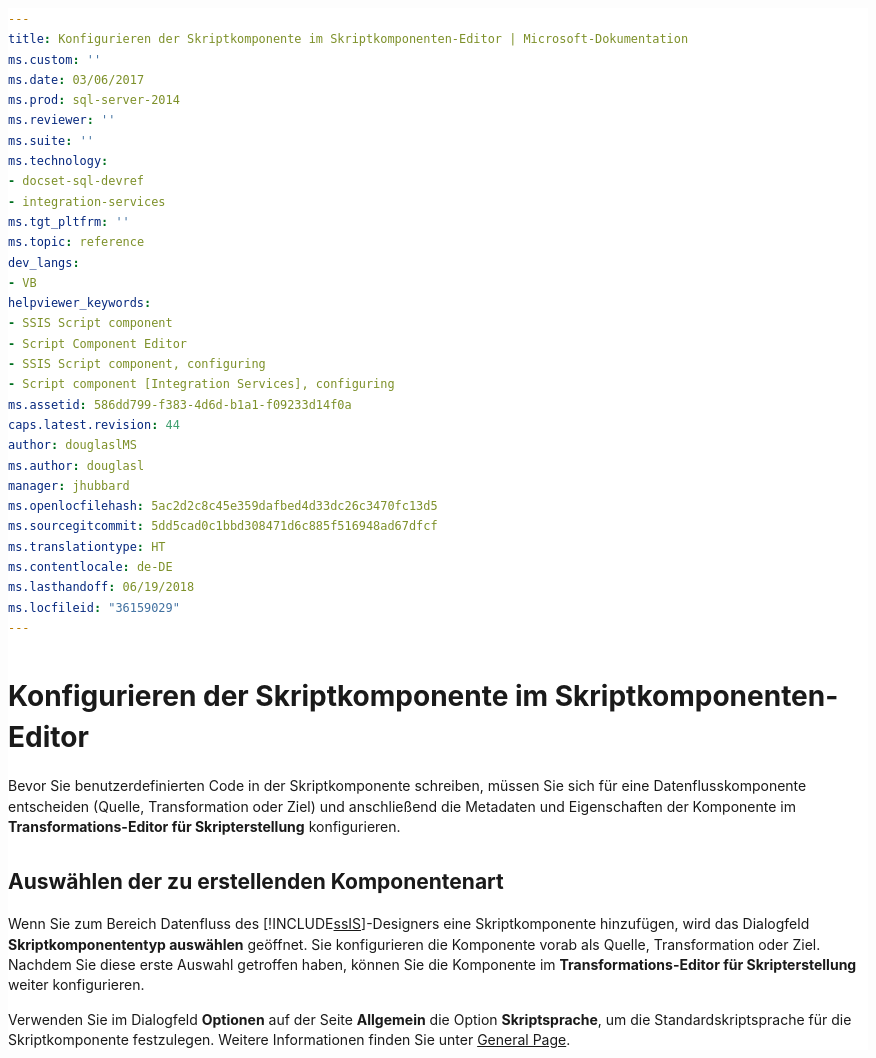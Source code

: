 ```yaml
---
title: Konfigurieren der Skriptkomponente im Skriptkomponenten-Editor | Microsoft-Dokumentation
ms.custom: ''
ms.date: 03/06/2017
ms.prod: sql-server-2014
ms.reviewer: ''
ms.suite: ''
ms.technology:
- docset-sql-devref
- integration-services
ms.tgt_pltfrm: ''
ms.topic: reference
dev_langs:
- VB
helpviewer_keywords:
- SSIS Script component
- Script Component Editor
- SSIS Script component, configuring
- Script component [Integration Services], configuring
ms.assetid: 586dd799-f383-4d6d-b1a1-f09233d14f0a
caps.latest.revision: 44
author: douglaslMS
ms.author: douglasl
manager: jhubbard
ms.openlocfilehash: 5ac2d2c8c45e359dafbed4d33dc26c3470fc13d5
ms.sourcegitcommit: 5dd5cad0c1bbd308471d6c885f516948ad67dfcf
ms.translationtype: HT
ms.contentlocale: de-DE
ms.lasthandoff: 06/19/2018
ms.locfileid: "36159029"
---
```

# <a name="configuring-the-script-component-in-the-script-component-editor"></a>Konfigurieren der Skriptkomponente im Skriptkomponenten-Editor
  Bevor Sie benutzerdefinierten Code in der Skriptkomponente schreiben, müssen Sie sich für eine Datenflusskomponente entscheiden (Quelle, Transformation oder Ziel) und anschließend die Metadaten und Eigenschaften der Komponente im **Transformations-Editor für Skripterstellung** konfigurieren.  
  
## <a name="selecting-the-type-of-component-to-create"></a>Auswählen der zu erstellenden Komponentenart  
 Wenn Sie zum Bereich Datenfluss des [!INCLUDE[ssIS](../../../includes/ssis-md.md)]-Designers eine Skriptkomponente hinzufügen, wird das Dialogfeld **Skriptkomponententyp auswählen** geöffnet. Sie konfigurieren die Komponente vorab als Quelle, Transformation oder Ziel. Nachdem Sie diese erste Auswahl getroffen haben, können Sie die Komponente im **Transformations-Editor für Skripterstellung** weiter konfigurieren.  
  
 Verwenden Sie im Dialogfeld **Optionen** auf der Seite **Allgemein** die Option **Skriptsprache**, um die Standardskriptsprache für die Skriptkomponente festzulegen. Weitere Informationen finden Sie unter [General Page](../../general-page-of-integration-services-designers-options.md).  
  